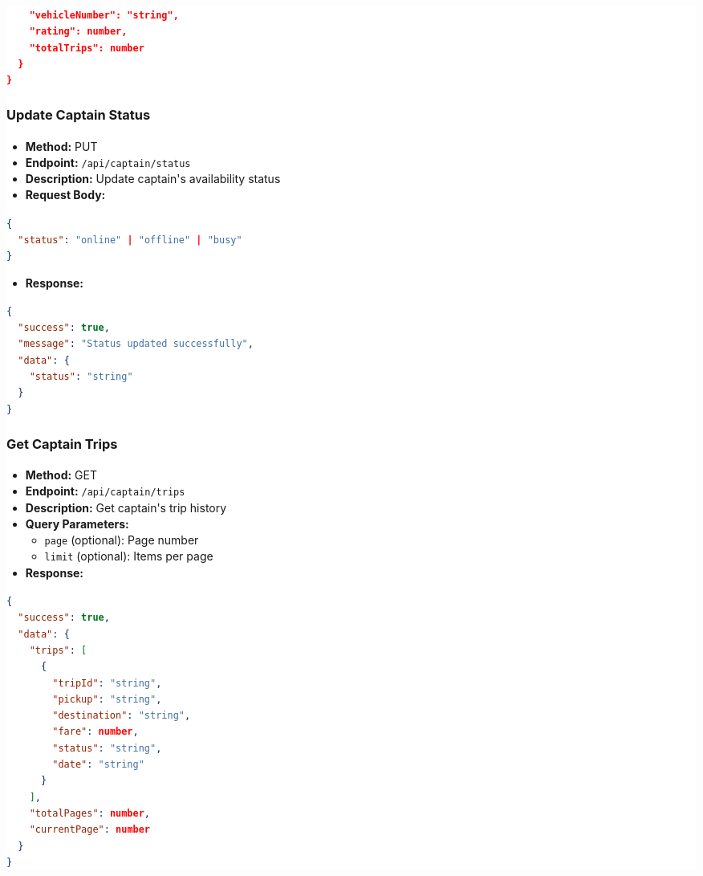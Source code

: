 ```json
    "vehicleNumber": "string",
    "rating": number,
    "totalTrips": number
  }
}
```

### Update Captain Status
- **Method:** PUT
- **Endpoint:** `/api/captain/status`
- **Description:** Update captain's availability status
- **Request Body:**
```json
{
  "status": "online" | "offline" | "busy"
}
```
- **Response:**
```json
{
  "success": true,
  "message": "Status updated successfully",
  "data": {
    "status": "string"
  }
}
```

### Get Captain Trips
- **Method:** GET
- **Endpoint:** `/api/captain/trips`
- **Description:** Get captain's trip history
- **Query Parameters:**
  - `page` (optional): Page number
  - `limit` (optional): Items per page
- **Response:**
```json
{
  "success": true,
  "data": {
    "trips": [
      {
        "tripId": "string",
        "pickup": "string",
        "destination": "string",
        "fare": number,
        "status": "string",
        "date": "string"
      }
    ],
    "totalPages": number,
    "currentPage": number
  }
}
```
